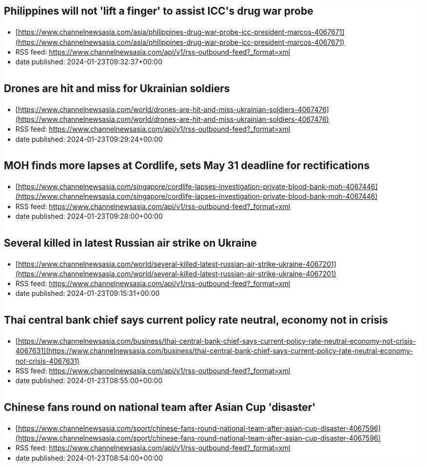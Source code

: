

## Philippines will not 'lift a finger' to assist ICC's drug war probe
 - [https://www.channelnewsasia.com/asia/philippines-drug-war-probe-icc-president-marcos-4067671](https://www.channelnewsasia.com/asia/philippines-drug-war-probe-icc-president-marcos-4067671)
 - RSS feed: https://www.channelnewsasia.com/api/v1/rss-outbound-feed?_format=xml
 - date published: 2024-01-23T09:32:37+00:00



## Drones are hit and miss for Ukrainian soldiers
 - [https://www.channelnewsasia.com/world/drones-are-hit-and-miss-ukrainian-soldiers-4067476](https://www.channelnewsasia.com/world/drones-are-hit-and-miss-ukrainian-soldiers-4067476)
 - RSS feed: https://www.channelnewsasia.com/api/v1/rss-outbound-feed?_format=xml
 - date published: 2024-01-23T09:29:24+00:00



## MOH finds more lapses at Cordlife, sets May 31 deadline for rectifications
 - [https://www.channelnewsasia.com/singapore/cordlife-lapses-investigation-private-blood-bank-moh-4067446](https://www.channelnewsasia.com/singapore/cordlife-lapses-investigation-private-blood-bank-moh-4067446)
 - RSS feed: https://www.channelnewsasia.com/api/v1/rss-outbound-feed?_format=xml
 - date published: 2024-01-23T09:28:00+00:00



## Several killed in latest Russian air strike on Ukraine
 - [https://www.channelnewsasia.com/world/several-killed-latest-russian-air-strike-ukraine-4067201](https://www.channelnewsasia.com/world/several-killed-latest-russian-air-strike-ukraine-4067201)
 - RSS feed: https://www.channelnewsasia.com/api/v1/rss-outbound-feed?_format=xml
 - date published: 2024-01-23T09:15:31+00:00



## Thai central bank chief says current policy rate neutral, economy not in crisis
 - [https://www.channelnewsasia.com/business/thai-central-bank-chief-says-current-policy-rate-neutral-economy-not-crisis-4067631](https://www.channelnewsasia.com/business/thai-central-bank-chief-says-current-policy-rate-neutral-economy-not-crisis-4067631)
 - RSS feed: https://www.channelnewsasia.com/api/v1/rss-outbound-feed?_format=xml
 - date published: 2024-01-23T08:55:00+00:00



## Chinese fans round on national team after Asian Cup 'disaster'
 - [https://www.channelnewsasia.com/sport/chinese-fans-round-national-team-after-asian-cup-disaster-4067596](https://www.channelnewsasia.com/sport/chinese-fans-round-national-team-after-asian-cup-disaster-4067596)
 - RSS feed: https://www.channelnewsasia.com/api/v1/rss-outbound-feed?_format=xml
 - date published: 2024-01-23T08:54:00+00:00
